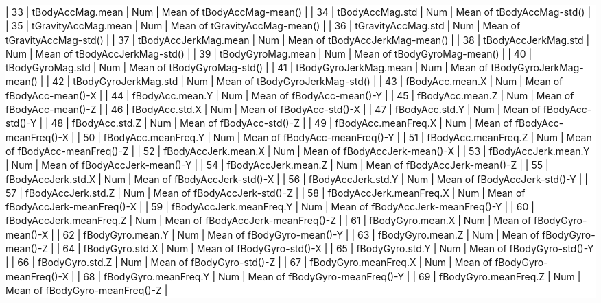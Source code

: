 | 33 |  tBodyAccMag.mean | Num | Mean of tBodyAccMag-mean() |
| 34 |  tBodyAccMag.std | Num | Mean of tBodyAccMag-std() |
| 35 |  tGravityAccMag.mean | Num | Mean of tGravityAccMag-mean() |
| 36 |  tGravityAccMag.std | Num | Mean of tGravityAccMag-std() |
| 37 |  tBodyAccJerkMag.mean | Num | Mean of tBodyAccJerkMag-mean() |
| 38 |  tBodyAccJerkMag.std | Num | Mean of tBodyAccJerkMag-std() |
| 39 |  tBodyGyroMag.mean | Num | Mean of tBodyGyroMag-mean() |
| 40 |  tBodyGyroMag.std | Num | Mean of tBodyGyroMag-std() |
| 41 |  tBodyGyroJerkMag.mean | Num | Mean of tBodyGyroJerkMag-mean() |
| 42 |  tBodyGyroJerkMag.std | Num | Mean of tBodyGyroJerkMag-std() |
| 43 |  fBodyAcc.mean.X | Num | Mean of fBodyAcc-mean()-X |
| 44 |  fBodyAcc.mean.Y | Num | Mean of fBodyAcc-mean()-Y |
| 45 |  fBodyAcc.mean.Z | Num | Mean of fBodyAcc-mean()-Z |
| 46 |  fBodyAcc.std.X | Num | Mean of fBodyAcc-std()-X |
| 47 |  fBodyAcc.std.Y | Num | Mean of fBodyAcc-std()-Y |
| 48 |  fBodyAcc.std.Z | Num | Mean of fBodyAcc-std()-Z |
| 49 |  fBodyAcc.meanFreq.X | Num | Mean of fBodyAcc-meanFreq()-X |
| 50 |  fBodyAcc.meanFreq.Y | Num | Mean of fBodyAcc-meanFreq()-Y |
| 51 |  fBodyAcc.meanFreq.Z | Num | Mean of fBodyAcc-meanFreq()-Z |
| 52 |  fBodyAccJerk.mean.X | Num | Mean of fBodyAccJerk-mean()-X |
| 53 |  fBodyAccJerk.mean.Y | Num | Mean of fBodyAccJerk-mean()-Y |
| 54 |  fBodyAccJerk.mean.Z | Num | Mean of fBodyAccJerk-mean()-Z |
| 55 |  fBodyAccJerk.std.X | Num | Mean of fBodyAccJerk-std()-X |
| 56 |  fBodyAccJerk.std.Y | Num | Mean of fBodyAccJerk-std()-Y |
| 57 |  fBodyAccJerk.std.Z | Num | Mean of fBodyAccJerk-std()-Z |
| 58 |  fBodyAccJerk.meanFreq.X | Num | Mean of fBodyAccJerk-meanFreq()-X |
| 59 |  fBodyAccJerk.meanFreq.Y | Num | Mean of fBodyAccJerk-meanFreq()-Y |
| 60 |  fBodyAccJerk.meanFreq.Z | Num | Mean of fBodyAccJerk-meanFreq()-Z |
| 61 |  fBodyGyro.mean.X | Num | Mean of fBodyGyro-mean()-X |
| 62 |  fBodyGyro.mean.Y | Num | Mean of fBodyGyro-mean()-Y |
| 63 |  fBodyGyro.mean.Z | Num | Mean of fBodyGyro-mean()-Z |
| 64 |  fBodyGyro.std.X | Num | Mean of fBodyGyro-std()-X |
| 65 |  fBodyGyro.std.Y | Num | Mean of fBodyGyro-std()-Y |
| 66 |  fBodyGyro.std.Z | Num | Mean of fBodyGyro-std()-Z |
| 67 |  fBodyGyro.meanFreq.X | Num | Mean of fBodyGyro-meanFreq()-X |
| 68 |  fBodyGyro.meanFreq.Y | Num | Mean of fBodyGyro-meanFreq()-Y |
| 69 |  fBodyGyro.meanFreq.Z | Num | Mean of fBodyGyro-meanFreq()-Z |